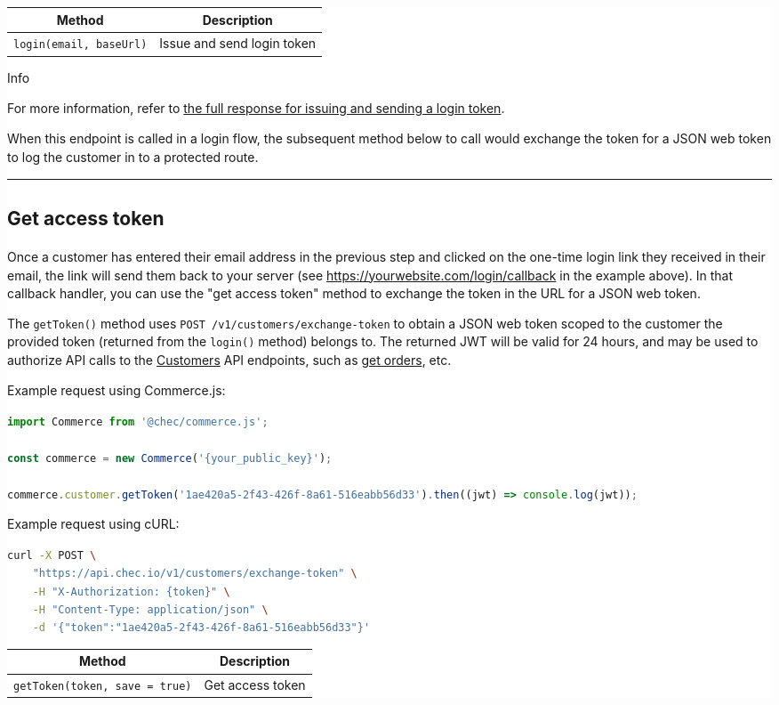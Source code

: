 | Method | Description |
| -------------------- | ----------- |
| `login(email, baseUrl)`       | Issue and send login token |

<div class="highlight highlight--info">
    <span>Info</span>
    <p>For more information, refer to <a href="/docs/api/?shell#issue-and-send-login-token">the full response for issuing and sending a login token</a>.</p>
</div>

When this endpoint is called in a login flow, the subsequent method below to call would exchange the token for a JSON
web token to log the customer in to a protected route.

---

## Get access token

Once a customer has entered their email address in the previous step and clicked on the one-time login link they
received in their email, the link will send them back to your server (see https://yourwebsite.com/login/callback in the
example above). In that callback handler, you can use the "get access token" method to exchange the token in the URL for
a JSON web token.

The `getToken()` method uses `POST /v1/customers/exchange-token` to obtain a JSON web token scoped to the customer the
provided token (returned from the `login()` method) belongs to. The returned JWT will be valid for 24 hours, and may be
used to authorize API calls to the [Customers](/docs/api/?shell#customers) API endpoints, such as [get
orders](/docs/sdk/customers#list-orders-for-a-customer), etc.

Example request using Commerce.js:

```js
import Commerce from '@chec/commerce.js';

const commerce = new Commerce('{your_public_key}');

commerce.customer.getToken('1ae420a5-2f43-426f-8a61-516eabb56d33').then((jwt) => console.log(jwt));
```

Example request using cURL:

```bash
curl -X POST \
    "https://api.chec.io/v1/customers/exchange-token" \
    -H "X-Authorization: {token}" \
    -H "Content-Type: application/json" \
    -d '{"token":"1ae420a5-2f43-426f-8a61-516eabb56d33"}'
```

| Method | Description |
| -------------------- | ----------- |
| `getToken(token, save = true)`  | Get access token |
